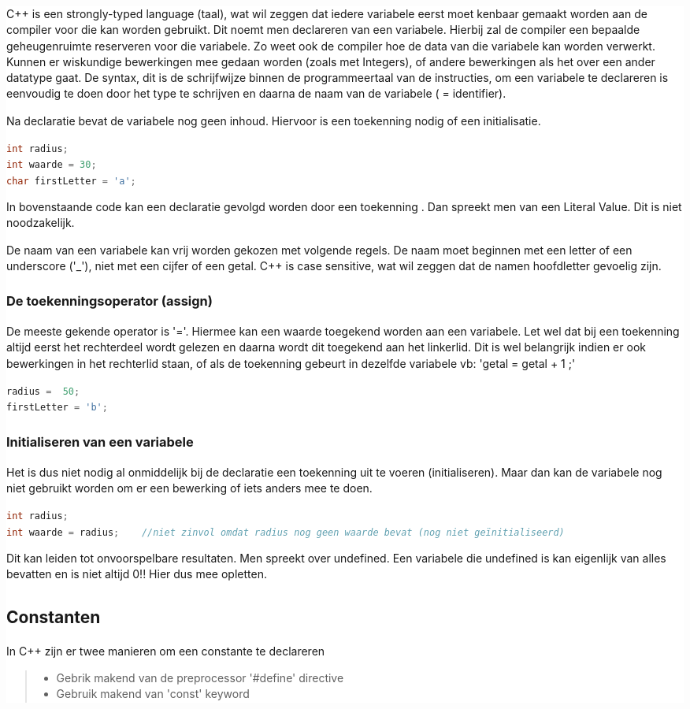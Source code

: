C++ is een strongly-typed language (taal), wat wil zeggen dat iedere variabele eerst moet kenbaar gemaakt worden aan de compiler voor die kan worden gebruikt. Dit noemt men declareren van een variabele. Hierbij zal de compiler een bepaalde geheugenruimte reserveren voor die variabele. Zo weet ook de compiler hoe de data van die variabele kan worden verwerkt. Kunnen er wiskundige bewerkingen mee gedaan worden (zoals met Integers), of andere bewerkingen als het over een ander datatype gaat. De syntax, dit is de schrijfwijze binnen de programmeertaal van de instructies, om een variabele te declareren is eenvoudig te doen door het type te schrijven en daarna de naam van de variabele ( = identifier).

Na declaratie bevat de variabele nog geen inhoud. Hiervoor is een toekenning nodig of een initialisatie.  

```cpp
int radius;
int waarde = 30;
char firstLetter = 'a';
```

In bovenstaande code kan een declaratie gevolgd worden door een toekenning . Dan spreekt men van een Literal Value. Dit is niet noodzakelijk.  

De naam van een variabele kan vrij worden gekozen met volgende regels. De naam moet beginnen met een letter of een underscore ('_'), niet met een cijfer of een getal. C++ is case sensitive, wat wil zeggen dat de namen hoofdletter gevoelig zijn.

### De toekenningsoperator (assign)

De meeste gekende operator is '='. Hiermee kan een waarde toegekend worden aan een variabele. Let wel dat bij een toekenning altijd eerst het rechterdeel wordt gelezen en daarna wordt dit toegekend aan het linkerlid. Dit is wel belangrijk indien er ook bewerkingen in het rechterlid staan, of als de toekenning gebeurt in dezelfde variabele vb: 'getal = getal +  1 ;'  

```cpp
radius =  50;
firstLetter = 'b';
```

### Initialiseren van een variabele

Het is dus niet nodig al onmiddelijk bij de declaratie een toekenning uit te voeren (initialiseren). Maar dan kan de variabele nog niet gebruikt worden om er een bewerking of iets anders mee te doen.  

```cpp
int radius;
int waarde = radius;    //niet zinvol omdat radius nog geen waarde bevat (nog niet geïnitialiseerd)

```

Dit kan leiden tot onvoorspelbare resultaten. Men spreekt over undefined. Een variabele die undefined is kan eigenlijk van alles bevatten en is niet altijd 0!! Hier dus mee opletten.

## Constanten

In C++ zijn er twee manieren om een constante te declareren

> * Gebrik makend van de preprocessor '#define' directive
> * Gebruik makend van 'const' keyword
